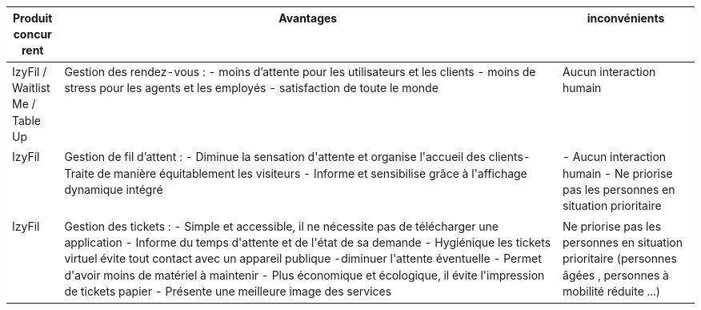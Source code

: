 | Produit concurrent       | Avantages                 | inconvénients                 |
|--------------------------|---------------------------|-------------------------------|
|IzyFil / Waitlist Me / Table Up| Gestion des rendez-vous : - moins d’attente pour les utilisateurs et les clients - moins de stress pour les agents et les employés - satisfaction de toute le monde|Aucun interaction humain|
|IzyFil | Gestion de fil d’attent : - Diminue la sensation d'attente et organise l'accueil des clients- Traite de manière équitablement les visiteurs - Informe et sensibilise grâce à l'affichage dynamique intégré|- Aucun interaction humain - Ne priorise pas les personnes en situation prioritaire|
|IzyFil | Gestion des tickets :  - Simple et accessible, il ne nécessite pas de télécharger une application - Informe du temps d'attente et de l'état de sa demande - Hygiénique les tickets virtuel évite tout contact avec un appareil publique -diminuer l'attente éventuelle - Permet d'avoir moins de matériel à maintenir - Plus économique et écologique, il évite l'impression de tickets papier - Présente une meilleure image des services|Ne priorise pas les personnes en situation prioritaire (personnes âgées , personnes à mobilité réduite ...)|























